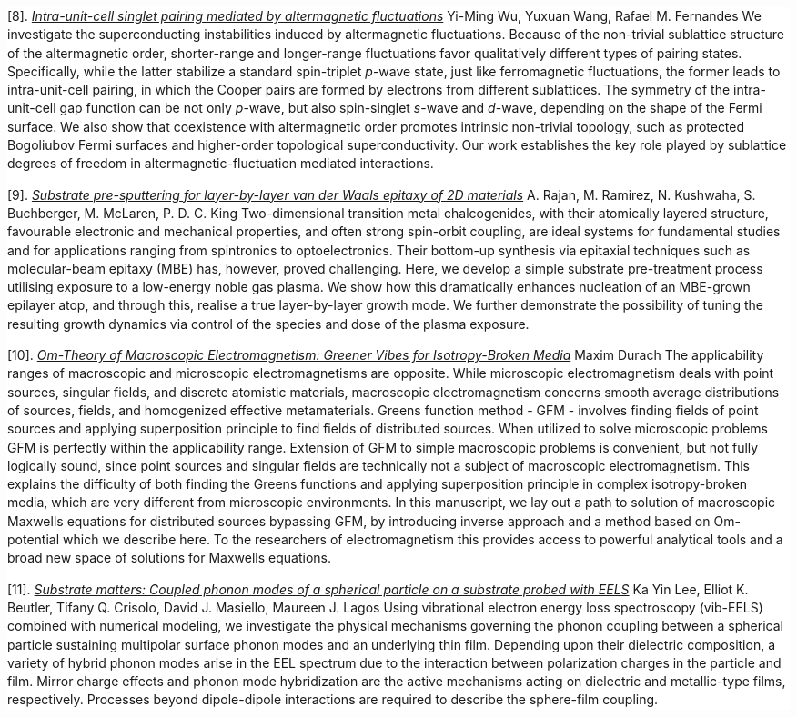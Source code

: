 [8]. [*Intra-unit-cell singlet pairing mediated by altermagnetic fluctuations*](https://arxiv.org/abs/2506.04356 "Intra-unit-cell singlet pairing mediated by altermagnetic fluctuations")
Yi-Ming Wu, Yuxuan Wang, Rafael M. Fernandes
We investigate the superconducting instabilities induced by altermagnetic fluctuations. Because of the non-trivial sublattice structure of the altermagnetic order, shorter-range and longer-range fluctuations favor qualitatively different types of pairing states. Specifically, while the latter stabilize a standard spin-triplet $p$-wave state, just like ferromagnetic fluctuations, the former leads to intra-unit-cell pairing, in which the Cooper pairs are formed by electrons from different sublattices. The symmetry of the intra-unit-cell gap function can be not only $p$-wave, but also spin-singlet $s$-wave and $d$-wave, depending on the shape of the Fermi surface. We also show that coexistence with altermagnetic order promotes intrinsic non-trivial topology, such as protected Bogoliubov Fermi surfaces and higher-order topological superconductivity. Our work establishes the key role played by sublattice degrees of freedom in altermagnetic-fluctuation mediated interactions.

[9]. [*Substrate pre-sputtering for layer-by-layer van der Waals epitaxy of 2D materials*](https://arxiv.org/abs/2506.04388 "Substrate pre-sputtering for layer-by-layer van der Waals epitaxy of 2D materials")
A. Rajan, M. Ramirez, N. Kushwaha, S. Buchberger, M. McLaren, P. D. C. King
Two-dimensional transition metal chalcogenides, with their atomically layered structure, favourable electronic and mechanical properties, and often strong spin-orbit coupling, are ideal systems for fundamental studies and for applications ranging from spintronics to optoelectronics. Their bottom-up synthesis via epitaxial techniques such as molecular-beam epitaxy (MBE) has, however, proved challenging. Here, we develop a simple substrate pre-treatment process utilising exposure to a low-energy noble gas plasma. We show how this dramatically enhances nucleation of an MBE-grown epilayer atop, and through this, realise a true layer-by-layer growth mode. We further demonstrate the possibility of tuning the resulting growth dynamics via control of the species and dose of the plasma exposure.

[10]. [*Om-Theory of Macroscopic Electromagnetism: Greener Vibes for Isotropy-Broken Media*](https://arxiv.org/abs/2506.04393 "Om-Theory of Macroscopic Electromagnetism: Greener Vibes for Isotropy-Broken Media")
Maxim Durach
The applicability ranges of macroscopic and microscopic electromagnetisms are opposite. While microscopic electromagnetism deals with point sources, singular fields, and discrete atomistic materials, macroscopic electromagnetism concerns smooth average distributions of sources, fields, and homogenized effective metamaterials. Greens function method - GFM - involves finding fields of point sources and applying superposition principle to find fields of distributed sources. When utilized to solve microscopic problems GFM is perfectly within the applicability range. Extension of GFM to simple macroscopic problems is convenient, but not fully logically sound, since point sources and singular fields are technically not a subject of macroscopic electromagnetism. This explains the difficulty of both finding the Greens functions and applying superposition principle in complex isotropy-broken media, which are very different from microscopic environments. In this manuscript, we lay out a path to solution of macroscopic Maxwells equations for distributed sources bypassing GFM, by introducing inverse approach and a method based on Om-potential which we describe here. To the researchers of electromagnetism this provides access to powerful analytical tools and a broad new space of solutions for Maxwells equations.

[11]. [*Substrate matters: Coupled phonon modes of a spherical particle on a substrate probed with EELS*](https://arxiv.org/abs/2506.04395 "Substrate matters: Coupled phonon modes of a spherical particle on a substrate probed with EELS")
Ka Yin Lee, Elliot K. Beutler, Tifany Q. Crisolo, David J. Masiello, Maureen J. Lagos
Using vibrational electron energy loss spectroscopy (vib-EELS) combined with numerical modeling, we investigate the physical mechanisms governing the phonon coupling between a spherical particle sustaining multipolar surface phonon modes and an underlying thin film. Depending upon their dielectric composition, a variety of hybrid phonon modes arise in the EEL spectrum due to the interaction between polarization charges in the particle and film. Mirror charge effects and phonon mode hybridization are the active mechanisms acting on dielectric and metallic-type films, respectively. Processes beyond dipole-dipole interactions are required to describe the sphere-film coupling.
